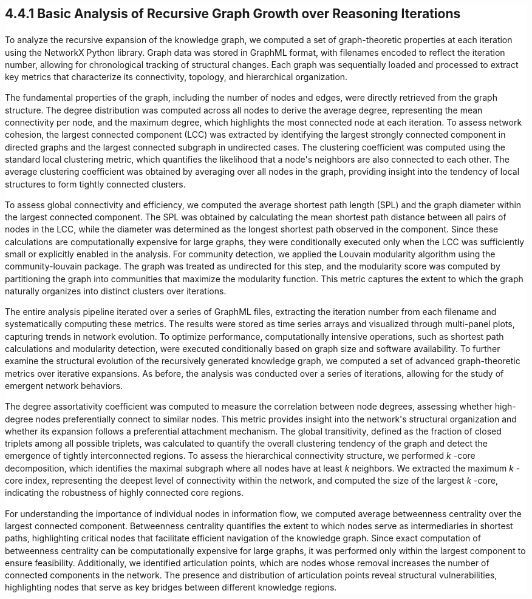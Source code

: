 ## 4.4.1 Basic Analysis of Recursive Graph Growth over Reasoning Iterations

To analyze the recursive expansion of the knowledge graph, we computed a set of graph-theoretic properties at each iteration using the NetworkX Python library. Graph data was stored in GraphML format, with filenames encoded to reflect the iteration number, allowing for chronological tracking of structural changes. Each graph was sequentially loaded and processed to extract key metrics that characterize its connectivity, topology, and hierarchical organization.

The fundamental properties of the graph, including the number of nodes and edges, were directly retrieved from the graph structure. The degree distribution was computed across all nodes to derive the average degree, representing the mean connectivity per node, and the maximum degree, which highlights the most connected node at each iteration. To assess network cohesion, the largest connected component (LCC) was extracted by identifying the largest strongly connected component in directed graphs and the largest connected subgraph in undirected cases. The clustering coefficient was computed using the standard local clustering metric, which quantifies the likelihood that a node's neighbors are also connected to each other. The average clustering coefficient was obtained by averaging over all nodes in the graph, providing insight into the tendency of local structures to form tightly connected clusters.

To assess global connectivity and efficiency, we computed the average shortest path length (SPL) and the graph diameter within the largest connected component. The SPL was obtained by calculating the mean shortest path distance between all pairs of nodes in the LCC, while the diameter was determined as the longest shortest path observed in the component. Since these calculations are computationally expensive for large graphs, they were conditionally executed only when the LCC was sufficiently small or explicitly enabled in the analysis. For community detection, we applied the Louvain modularity algorithm using the community-louvain package. The graph was treated as undirected for this step, and the modularity score was computed by partitioning the graph into communities that maximize the modularity function. This metric captures the extent to which the graph naturally organizes into distinct clusters over iterations.

The entire analysis pipeline iterated over a series of GraphML files, extracting the iteration number from each filename and systematically computing these metrics. The results were stored as time series arrays and visualized through multi-panel plots, capturing trends in network evolution. To optimize performance, computationally intensive operations, such as shortest path calculations and modularity detection, were executed conditionally based on graph size and software availability. To further examine the structural evolution of the recursively generated knowledge graph, we computed a set of advanced graph-theoretic metrics over iterative expansions. As before, the analysis was conducted over a series of iterations, allowing for the study of emergent network behaviors.

The degree assortativity coefficient was computed to measure the correlation between node degrees, assessing whether high-degree nodes preferentially connect to similar nodes. This metric provides insight into the network's structural organization and whether its expansion follows a preferential attachment mechanism. The global transitivity, defined as the fraction of closed triplets among all possible triplets, was calculated to quantify the overall clustering tendency of the graph and detect the emergence of tightly interconnected regions. To assess the hierarchical connectivity structure, we performed  $k$ -core decomposition, which identifies the maximal subgraph where all nodes have at least  $k$  neighbors. We extracted the maximum  $k$ -core index, representing the deepest level of connectivity within the network, and computed the size of the largest  $k$ -core, indicating the robustness of highly connected core regions.

For understanding the importance of individual nodes in information flow, we computed average betweenness centrality over the largest connected component. Betweenness centrality quantifies the extent to which nodes serve as intermediaries in shortest paths, highlighting critical nodes that facilitate efficient navigation of the knowledge graph. Since exact computation of betweenness centrality can be computationally expensive for large graphs, it was performed only within the largest component to ensure feasibility. Additionally, we identified articulation points, which are nodes whose removal increases the number of connected components in the network. The presence and distribution of articulation points reveal structural vulnerabilities, highlighting nodes that serve as key bridges between different knowledge regions.
